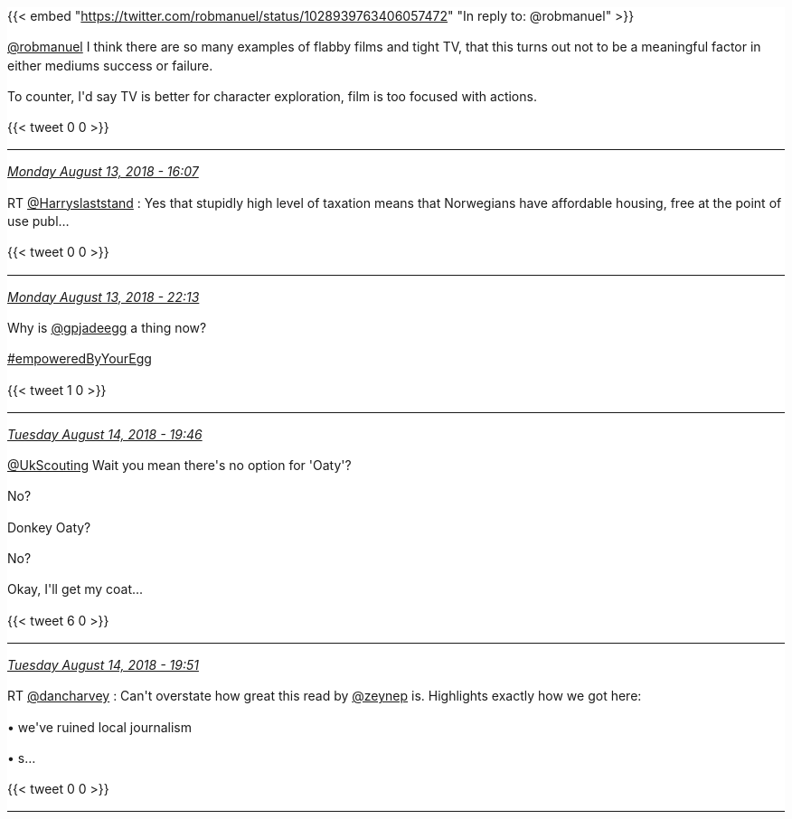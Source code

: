 {{< embed "https://twitter.com/robmanuel/status/1028939763406057472" "In reply to: @robmanuel" >}}


[@robmanuel](https://twitter.com/@robmanuel)  I think there are so many examples of flabby films and tight TV, that this turns out not to be a meaningful factor in either mediums success or failure.

To counter, I'd say TV is better for character exploration, film is too focused with actions.

{{< tweet 0 0 >}}

---

<p><a id="1029021739337039872" href="#1029021739337039872"><em title="2018-08-13T16:07:55.000+01:00">Monday August 13, 2018 - 16:07</em></a></p>
      
RT [@Harryslaststand](https://twitter.com/@Harryslaststand) : Yes that  stupidly high level of taxation means that Norwegians have affordable housing, free at the point of use publ…

{{< tweet 0 0 >}}

---

<p><a id="1029113671518244865" href="#1029113671518244865"><em title="2018-08-13T22:13:13.000+01:00">Monday August 13, 2018 - 22:13</em></a></p>
      
Why is [@gpjadeegg](https://twitter.com/@gpjadeegg)  a thing now? 

[#empoweredByYourEgg](/tags/empoweredByYourEgg)

{{< tweet 1 0 >}}

---

<p><a id="1029439047616348160" href="#1029439047616348160"><em title="2018-08-14T19:46:09.000+01:00">Tuesday August 14, 2018 - 19:46</em></a></p>
      
[@UkScouting](https://twitter.com/@UkScouting)  Wait you mean there's no option for 'Oaty'?

No?

Donkey Oaty?

No?

Okay, I'll get my coat...

{{< tweet 6 0 >}}

---

<p><a id="1029440304800321537" href="#1029440304800321537"><em title="2018-08-14T19:51:09.000+01:00">Tuesday August 14, 2018 - 19:51</em></a></p>
      
RT [@dancharvey](https://twitter.com/@dancharvey) : Can't overstate how great this read by [@zeynep](https://twitter.com/@zeynep)  is. Highlights exactly how we got here:



• we've ruined local journalism

• s…

{{< tweet 0 0 >}}

---